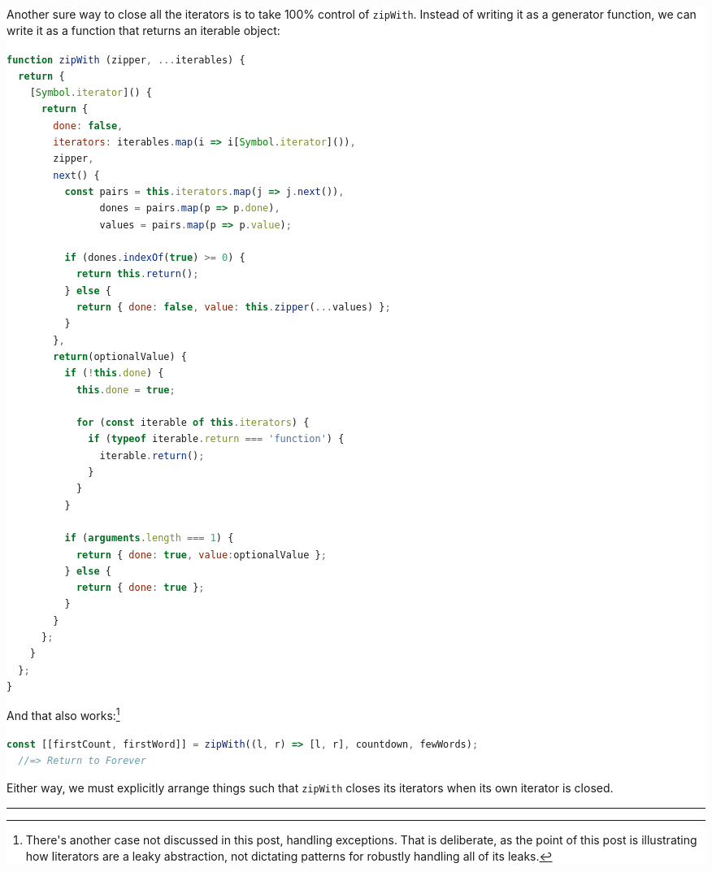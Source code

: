Another sure way to close all the iterators is to take 100% control of `zipWith`. Instead of writing it as a generator function, we can write it as a function that returns an iterable object:

```javascript
function zipWith (zipper, ...iterables) {
  return {
    [Symbol.iterator]() {
      return {
        done: false,
        iterators: iterables.map(i => i[Symbol.iterator]()),
        zipper,
        next() {
          const pairs = this.iterators.map(j => j.next()),
                dones = pairs.map(p => p.done),
                values = pairs.map(p => p.value);

          if (dones.indexOf(true) >= 0) {
            return this.return();
          } else {
            return { done: false, value: this.zipper(...values) };
          }
        },
        return(optionalValue) {
          if (!this.done) {
            this.done = true;

            for (const iterable of this.iterators) {
              if (typeof iterable.return === 'function') {
                iterable.return();
              }
            }
          }

          if (arguments.length === 1) {
            return { done: true, value:optionalValue };
          } else {
            return { done: true };
          }
        }
      };
    }
  };
}
```

And that also works:[^except]

[^except]: There's another case not discussed in this post, handling exceptions. That is deliberate, as the point of this post is illustrating how Iiterators are a leaky abstraction, not dictating patterns for robustly handling all of its leaks.

```javascript
const [[firstCount, firstWord]] = zipWith((l, r) => [l, r], countdown, fewWords);
  //=> Return to Forever
```

Either way, we must explicitly arrange things such that `zipWith` closes its iterators when its own iterator is closed.

---

[^collections]: For a more thorough discussion of iterators and iterables, have a look at the [Collections](https://leanpub.com/javascriptallongesix/read#collections) chapter of [JavaScript Allongé](https://leanpub.com/javascriptallongesix)
[jaffathecake]: https://www.reddit.com/user/jaffathecake
[blog post]: https://raganwald.com/2016/03/17/programs-must-be-written-for-people-to-read.html "“Programs must be written for people to read, and only incidentally for machines to execute”"
[reddit]: https://www.reddit.com/r/javascript/comments/6sdmk9/closing_iterables_is_a_leaky_abstraction/